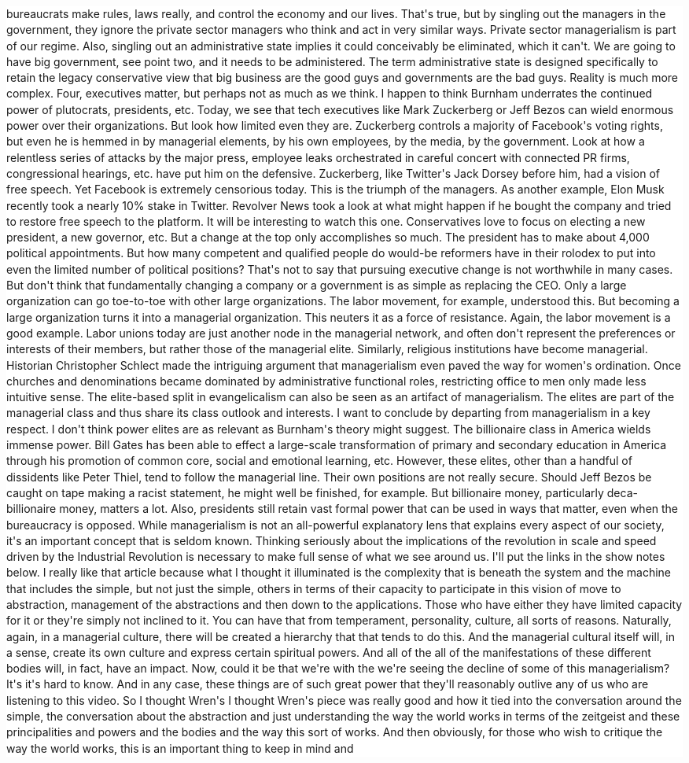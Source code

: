 bureaucrats make rules, laws really, and control the economy and our lives. That's true, but by singling out the managers in the government, they ignore the private sector managers who think and act in very similar ways. Private sector managerialism is part of our regime. Also, singling out an administrative state implies it could conceivably be eliminated, which it can't. We are going to have big government, see point two, and it needs to be administered. The term administrative state is designed specifically to retain the legacy conservative view that big business are the good guys and governments are the bad guys. Reality is much more complex. Four, executives matter, but perhaps not as much as we think. I happen to think Burnham underrates the continued power of plutocrats, presidents, etc. Today, we see that tech executives like Mark Zuckerberg or Jeff Bezos can wield enormous power over their organizations. But look how limited even they are. Zuckerberg controls a majority of Facebook's voting rights, but even he is hemmed in by managerial elements, by his own employees, by the media, by the government. Look at how a relentless series of attacks by the major press, employee leaks orchestrated in careful concert with connected PR firms, congressional hearings, etc. have put him on the defensive. Zuckerberg, like Twitter's Jack Dorsey before him, had a vision of free speech. Yet Facebook is extremely censorious today. This is the triumph of the managers. As another example, Elon Musk recently took a nearly 10% stake in Twitter. Revolver News took a look at what might happen if he bought the company and tried to restore free speech to the platform. It will be interesting to watch this one. Conservatives love to focus on electing a new president, a new governor, etc. But a change at the top only accomplishes so much. The president has to make about 4,000 political appointments. But how many competent and qualified people do would-be reformers have in their rolodex to put into even the limited number of political positions? That's not to say that pursuing executive change is not worthwhile in many cases. But don't think that fundamentally changing a company or a government is as simple as replacing the CEO. Only a large organization can go toe-to-toe with other large organizations. The labor movement, for example, understood this. But becoming a large organization turns it into a managerial organization. This neuters it as a force of resistance. Again, the labor movement is a good example. Labor unions today are just another node in the managerial network, and often don't represent the preferences or interests of their members, but rather those of the managerial elite. Similarly, religious institutions have become managerial. Historian Christopher Schlect made the intriguing argument that managerialism even paved the way for women's ordination. Once churches and denominations became dominated by administrative functional roles, restricting office to men only made less intuitive sense. The elite-based split in evangelicalism can also be seen as an artifact of managerialism. The elites are part of the managerial class and thus share its class outlook and interests. I want to conclude by departing from managerialism in a key respect. I don't think power elites are as relevant as Burnham's theory might suggest. The billionaire class in America wields immense power. Bill Gates has been able to effect a large-scale transformation of primary and secondary education in America through his promotion of common core, social and emotional learning, etc. However, these elites, other than a handful of dissidents like Peter Thiel, tend to follow the managerial line. Their own positions are not really secure. Should Jeff Bezos be caught on tape making a racist statement, he might well be finished, for example. But billionaire money, particularly deca-billionaire money, matters a lot. Also, presidents still retain vast formal power that can be used in ways that matter, even when the bureaucracy is opposed. While managerialism is not an all-powerful explanatory lens that explains every aspect of our society, it's an important concept that is seldom known. Thinking seriously about the implications of the revolution in scale and speed driven by the Industrial Revolution is necessary to make full sense of what we see around us. I'll put the links in the show notes below. I really like that article because what I thought it illuminated is the complexity that is beneath the system and the machine that includes the simple, but not just the simple, others in terms of their capacity to participate in this vision of move to abstraction, management of the abstractions and then down to the applications. Those who have either they have limited capacity for it or they're simply not inclined to it. You can have that from temperament, personality, culture, all sorts of reasons. Naturally, again, in a managerial culture, there will be created a hierarchy that that tends to do this. And the managerial cultural itself will, in a sense, create its own culture and express certain spiritual powers. And all of the all of the manifestations of these different bodies will, in fact, have an impact. Now, could it be that we're with the we're seeing the decline of some of this managerialism? It's it's hard to know. And in any case, these things are of such great power that they'll reasonably outlive any of us who are listening to this video. So I thought Wren's I thought Wren's piece was really good and how it tied into the conversation around the simple, the conversation about the abstraction and just understanding the way the world works in terms of the zeitgeist and these principalities and powers and the bodies and the way this sort of works. And then obviously, for those who wish to critique the way the world works, this is an important thing to keep in mind and